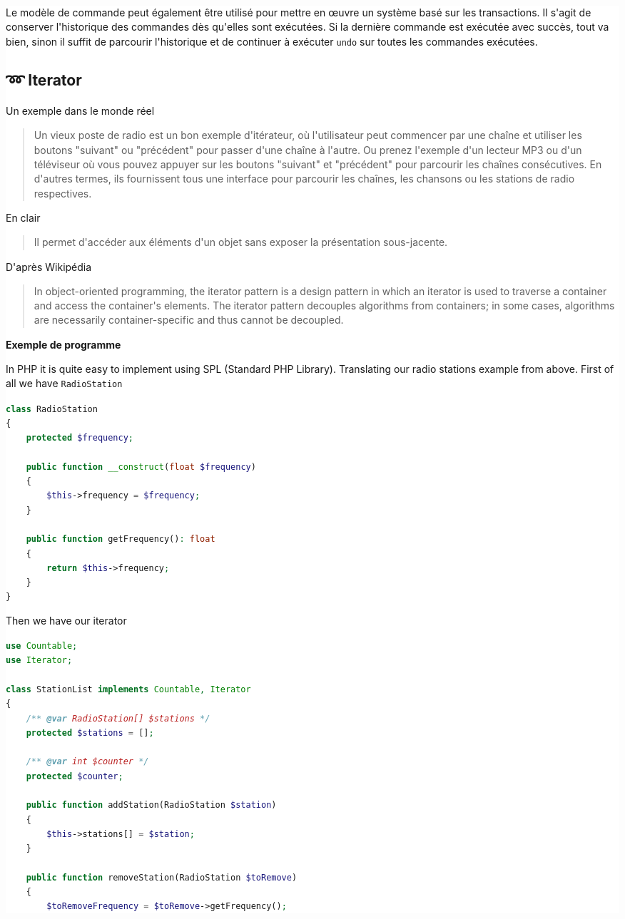 Le modèle de commande peut également être utilisé pour mettre en œuvre un système basé sur les transactions. Il s'agit de conserver l'historique des commandes dès qu'elles sont exécutées. Si la dernière commande est exécutée avec succès, tout va bien, sinon il suffit de parcourir l'historique et de continuer à exécuter `undo` sur toutes les commandes exécutées.

➿ Iterator
--------

Un exemple dans le monde réel
> Un vieux poste de radio est un bon exemple d'itérateur, où l'utilisateur peut commencer par une chaîne et utiliser les boutons "suivant" ou "précédent" pour passer d'une chaîne à l'autre. Ou prenez l'exemple d'un lecteur MP3 ou d'un téléviseur où vous pouvez appuyer sur les boutons "suivant" et "précédent" pour parcourir les chaînes consécutives. En d'autres termes, ils fournissent tous une interface pour parcourir les chaînes, les chansons ou les stations de radio respectives.  

En clair
> Il permet d'accéder aux éléments d'un objet sans exposer la présentation sous-jacente.

D'après Wikipédia
> In object-oriented programming, the iterator pattern is a design pattern in which an iterator is used to traverse a container and access the container's elements. The iterator pattern decouples algorithms from containers; in some cases, algorithms are necessarily container-specific and thus cannot be decoupled.

**Exemple de programme**

In PHP it is quite easy to implement using SPL (Standard PHP Library). Translating our radio stations example from above. First of all we have `RadioStation`

```php
class RadioStation
{
    protected $frequency;

    public function __construct(float $frequency)
    {
        $this->frequency = $frequency;
    }

    public function getFrequency(): float
    {
        return $this->frequency;
    }
}
```
Then we have our iterator

```php
use Countable;
use Iterator;

class StationList implements Countable, Iterator
{
    /** @var RadioStation[] $stations */
    protected $stations = [];

    /** @var int $counter */
    protected $counter;

    public function addStation(RadioStation $station)
    {
        $this->stations[] = $station;
    }

    public function removeStation(RadioStation $toRemove)
    {
        $toRemoveFrequency = $toRemove->getFrequency();
```
